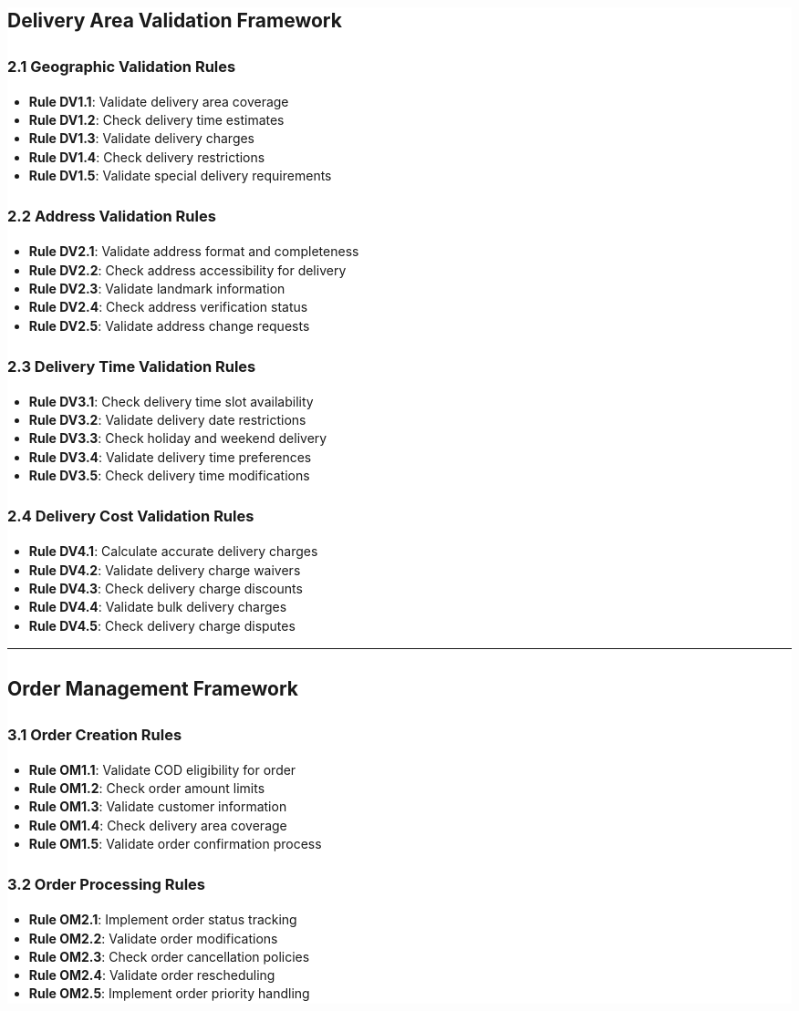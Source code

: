 
## Delivery Area Validation Framework

### 2.1 Geographic Validation Rules
- **Rule DV1.1**: Validate delivery area coverage
- **Rule DV1.2**: Check delivery time estimates
- **Rule DV1.3**: Validate delivery charges
- **Rule DV1.4**: Check delivery restrictions
- **Rule DV1.5**: Validate special delivery requirements

### 2.2 Address Validation Rules
- **Rule DV2.1**: Validate address format and completeness
- **Rule DV2.2**: Check address accessibility for delivery
- **Rule DV2.3**: Validate landmark information
- **Rule DV2.4**: Check address verification status
- **Rule DV2.5**: Validate address change requests

### 2.3 Delivery Time Validation Rules
- **Rule DV3.1**: Check delivery time slot availability
- **Rule DV3.2**: Validate delivery date restrictions
- **Rule DV3.3**: Check holiday and weekend delivery
- **Rule DV3.4**: Validate delivery time preferences
- **Rule DV3.5**: Check delivery time modifications

### 2.4 Delivery Cost Validation Rules
- **Rule DV4.1**: Calculate accurate delivery charges
- **Rule DV4.2**: Validate delivery charge waivers
- **Rule DV4.3**: Check delivery charge discounts
- **Rule DV4.4**: Validate bulk delivery charges
- **Rule DV4.5**: Check delivery charge disputes

---

## Order Management Framework

### 3.1 Order Creation Rules
- **Rule OM1.1**: Validate COD eligibility for order
- **Rule OM1.2**: Check order amount limits
- **Rule OM1.3**: Validate customer information
- **Rule OM1.4**: Check delivery area coverage
- **Rule OM1.5**: Validate order confirmation process

### 3.2 Order Processing Rules
- **Rule OM2.1**: Implement order status tracking
- **Rule OM2.2**: Validate order modifications
- **Rule OM2.3**: Check order cancellation policies
- **Rule OM2.4**: Validate order rescheduling
- **Rule OM2.5**: Implement order priority handling
